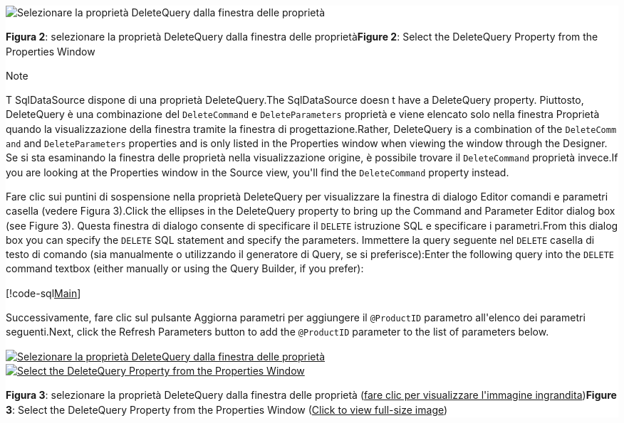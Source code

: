 
![Selezionare la proprietà DeleteQuery dalla finestra delle proprietà](inserting-updating-and-deleting-data-with-the-sqldatasource-vb/_static/image2.gif)

<span data-ttu-id="7dc3c-153">**Figura 2**: selezionare la proprietà DeleteQuery dalla finestra delle proprietà</span><span class="sxs-lookup"><span data-stu-id="7dc3c-153">**Figure 2**: Select the DeleteQuery Property from the Properties Window</span></span>


> [!NOTE]
> <span data-ttu-id="7dc3c-154">T SqlDataSource dispone di una proprietà DeleteQuery.</span><span class="sxs-lookup"><span data-stu-id="7dc3c-154">The SqlDataSource doesn t have a DeleteQuery property.</span></span> <span data-ttu-id="7dc3c-155">Piuttosto, DeleteQuery è una combinazione del `DeleteCommand` e `DeleteParameters` proprietà e viene elencato solo nella finestra Proprietà quando la visualizzazione della finestra tramite la finestra di progettazione.</span><span class="sxs-lookup"><span data-stu-id="7dc3c-155">Rather, DeleteQuery is a combination of the `DeleteCommand` and `DeleteParameters` properties and is only listed in the Properties window when viewing the window through the Designer.</span></span> <span data-ttu-id="7dc3c-156">Se si sta esaminando la finestra delle proprietà nella visualizzazione origine, è possibile trovare il `DeleteCommand` proprietà invece.</span><span class="sxs-lookup"><span data-stu-id="7dc3c-156">If you are looking at the Properties window in the Source view, you'll find the `DeleteCommand` property instead.</span></span>


<span data-ttu-id="7dc3c-157">Fare clic sui puntini di sospensione nella proprietà DeleteQuery per visualizzare la finestra di dialogo Editor comandi e parametri casella (vedere Figura 3).</span><span class="sxs-lookup"><span data-stu-id="7dc3c-157">Click the ellipses in the DeleteQuery property to bring up the Command and Parameter Editor dialog box (see Figure 3).</span></span> <span data-ttu-id="7dc3c-158">Questa finestra di dialogo consente di specificare il `DELETE` istruzione SQL e specificare i parametri.</span><span class="sxs-lookup"><span data-stu-id="7dc3c-158">From this dialog box you can specify the `DELETE` SQL statement and specify the parameters.</span></span> <span data-ttu-id="7dc3c-159">Immettere la query seguente nel `DELETE` casella di testo di comando (sia manualmente o utilizzando il generatore di Query, se si preferisce):</span><span class="sxs-lookup"><span data-stu-id="7dc3c-159">Enter the following query into the `DELETE` command textbox (either manually or using the Query Builder, if you prefer):</span></span>

[!code-sql[Main](inserting-updating-and-deleting-data-with-the-sqldatasource-vb/samples/sample1.sql)]

<span data-ttu-id="7dc3c-160">Successivamente, fare clic sul pulsante Aggiorna parametri per aggiungere il `@ProductID` parametro all'elenco dei parametri seguenti.</span><span class="sxs-lookup"><span data-stu-id="7dc3c-160">Next, click the Refresh Parameters button to add the `@ProductID` parameter to the list of parameters below.</span></span>


<span data-ttu-id="7dc3c-161">[![Selezionare la proprietà DeleteQuery dalla finestra delle proprietà](inserting-updating-and-deleting-data-with-the-sqldatasource-vb/_static/image3.gif)](inserting-updating-and-deleting-data-with-the-sqldatasource-vb/_static/image3.png)</span><span class="sxs-lookup"><span data-stu-id="7dc3c-161">[![Select the DeleteQuery Property from the Properties Window](inserting-updating-and-deleting-data-with-the-sqldatasource-vb/_static/image3.gif)](inserting-updating-and-deleting-data-with-the-sqldatasource-vb/_static/image3.png)</span></span>

<span data-ttu-id="7dc3c-162">**Figura 3**: selezionare la proprietà DeleteQuery dalla finestra delle proprietà ([fare clic per visualizzare l'immagine ingrandita](inserting-updating-and-deleting-data-with-the-sqldatasource-vb/_static/image4.png))</span><span class="sxs-lookup"><span data-stu-id="7dc3c-162">**Figure 3**: Select the DeleteQuery Property from the Properties Window ([Click to view full-size image](inserting-updating-and-deleting-data-with-the-sqldatasource-vb/_static/image4.png))</span></span>
